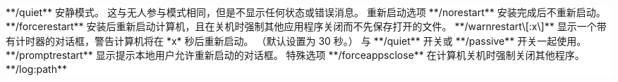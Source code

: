 </td>
</tr>
<tr>
<td style="border:1px solid black;">
**/quiet**
</td>
<td style="border:1px solid black;">
安静模式。 这与无人参与模式相同，但是不显示任何状态或错误消息。
</td>
</tr>
<tr>
<th colspan="2" style="border:1px solid black;">
重新启动选项
</th>
</tr>
<tr class="alternateRow">
<td style="border:1px solid black;">
**/norestart**
</td>
<td style="border:1px solid black;">
安装完成后不重新启动。
</td>
</tr>
<tr>
<td style="border:1px solid black;">
**/forcerestart**
</td>
<td style="border:1px solid black;">
安装后重新启动计算机，且在关机时强制其他应用程序关闭而不先保存打开的文件。
</td>
</tr>
<tr class="alternateRow">
<td style="border:1px solid black;">
**/warnrestart\[:x\]**
</td>
<td style="border:1px solid black;">
显示一个带有计时器的对话框，警告计算机将在 *x* 秒后重新启动。 （默认设置为 30 秒。） 与 **/quiet** 开关或 **/passive** 开关一起使用。
</td>
</tr>
<tr>
<td style="border:1px solid black;">
**/promptrestart**
</td>
<td style="border:1px solid black;">
显示提示本地用户允许重新启动的对话框。
</td>
</tr>
<tr>
<th colspan="2" style="border:1px solid black;">
特殊选项
</th>
</tr>
<tr class="alternateRow">
<td style="border:1px solid black;">
**/forceappsclose**
</td>
<td style="border:1px solid black;">
在计算机关机时强制关闭其他程序。
</td>
</tr>
<tr>
<td style="border:1px solid black;">
**/log:path**
</td>
